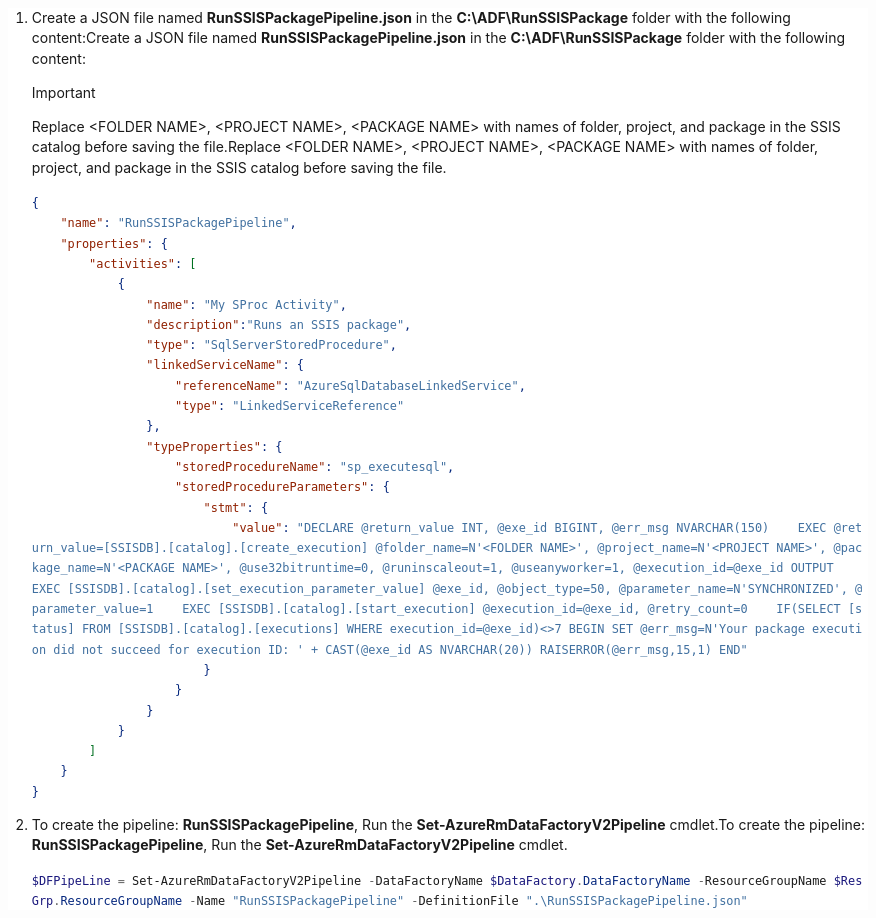1. <span data-ttu-id="b6028-227">Create a JSON file named **RunSSISPackagePipeline.json** in the **C:\ADF\RunSSISPackage** folder with the following content:</span><span class="sxs-lookup"><span data-stu-id="b6028-227">Create a JSON file named **RunSSISPackagePipeline.json** in the **C:\ADF\RunSSISPackage** folder with the following content:</span></span>

    > [!IMPORTANT]
    > <span data-ttu-id="b6028-228">Replace &lt;FOLDER NAME&gt;, &lt;PROJECT NAME&gt;, &lt;PACKAGE NAME&gt; with names of folder, project, and package in the SSIS catalog before saving the file.</span><span class="sxs-lookup"><span data-stu-id="b6028-228">Replace &lt;FOLDER NAME&gt;, &lt;PROJECT NAME&gt;, &lt;PACKAGE NAME&gt; with names of folder, project, and package in the SSIS catalog before saving the file.</span></span> 

    ```json
    {
        "name": "RunSSISPackagePipeline",
        "properties": {
            "activities": [
                {
                    "name": "My SProc Activity",
                    "description":"Runs an SSIS package",
                    "type": "SqlServerStoredProcedure",
                    "linkedServiceName": {
                        "referenceName": "AzureSqlDatabaseLinkedService",
                        "type": "LinkedServiceReference"
                    },
                    "typeProperties": {
                        "storedProcedureName": "sp_executesql",
                        "storedProcedureParameters": {
                            "stmt": {
                                "value": "DECLARE @return_value INT, @exe_id BIGINT, @err_msg NVARCHAR(150)    EXEC @return_value=[SSISDB].[catalog].[create_execution] @folder_name=N'<FOLDER NAME>', @project_name=N'<PROJECT NAME>', @package_name=N'<PACKAGE NAME>', @use32bitruntime=0, @runinscaleout=1, @useanyworker=1, @execution_id=@exe_id OUTPUT    EXEC [SSISDB].[catalog].[set_execution_parameter_value] @exe_id, @object_type=50, @parameter_name=N'SYNCHRONIZED', @parameter_value=1    EXEC [SSISDB].[catalog].[start_execution] @execution_id=@exe_id, @retry_count=0    IF(SELECT [status] FROM [SSISDB].[catalog].[executions] WHERE execution_id=@exe_id)<>7 BEGIN SET @err_msg=N'Your package execution did not succeed for execution ID: ' + CAST(@exe_id AS NVARCHAR(20)) RAISERROR(@err_msg,15,1) END"
                            }
                        }
                    }
                }
            ]
        }
    }
    ```

2. <span data-ttu-id="b6028-229">To create the pipeline: **RunSSISPackagePipeline**, Run the **Set-AzureRmDataFactoryV2Pipeline** cmdlet.</span><span class="sxs-lookup"><span data-stu-id="b6028-229">To create the pipeline: **RunSSISPackagePipeline**, Run the **Set-AzureRmDataFactoryV2Pipeline** cmdlet.</span></span>

    ```powershell
    $DFPipeLine = Set-AzureRmDataFactoryV2Pipeline -DataFactoryName $DataFactory.DataFactoryName -ResourceGroupName $ResGrp.ResourceGroupName -Name "RunSSISPackagePipeline" -DefinitionFile ".\RunSSISPackagePipeline.json"
    ```
